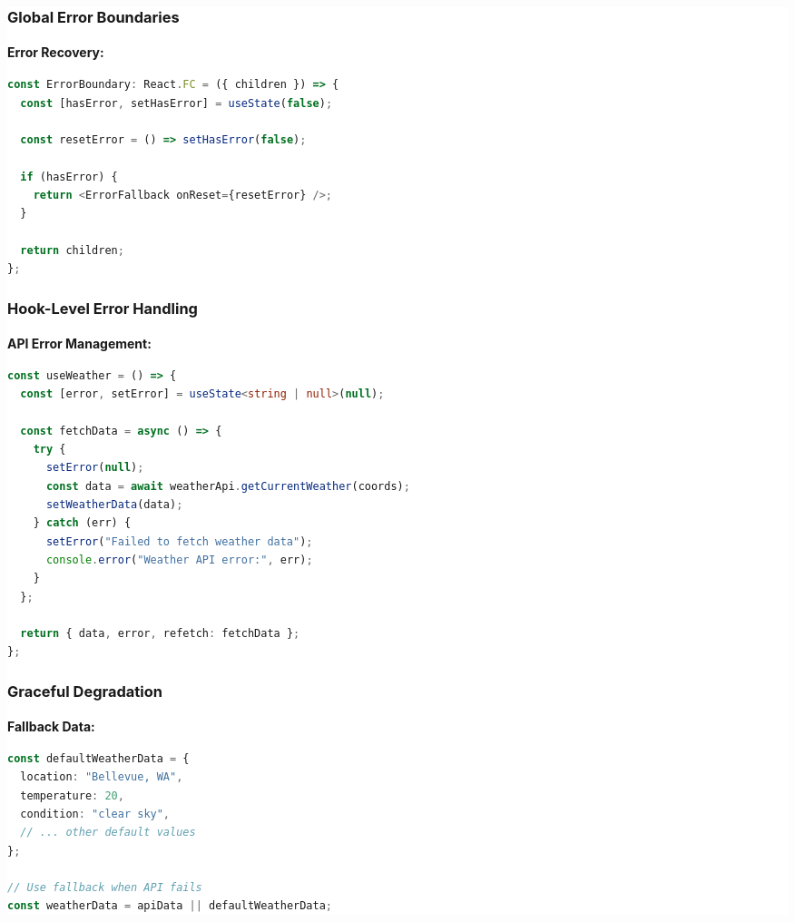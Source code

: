 ### Global Error Boundaries

**Error Recovery:**

```typescript
const ErrorBoundary: React.FC = ({ children }) => {
  const [hasError, setHasError] = useState(false);

  const resetError = () => setHasError(false);

  if (hasError) {
    return <ErrorFallback onReset={resetError} />;
  }

  return children;
};
```

### Hook-Level Error Handling

**API Error Management:**

```typescript
const useWeather = () => {
  const [error, setError] = useState<string | null>(null);

  const fetchData = async () => {
    try {
      setError(null);
      const data = await weatherApi.getCurrentWeather(coords);
      setWeatherData(data);
    } catch (err) {
      setError("Failed to fetch weather data");
      console.error("Weather API error:", err);
    }
  };

  return { data, error, refetch: fetchData };
};
```

### Graceful Degradation

**Fallback Data:**

```typescript
const defaultWeatherData = {
  location: "Bellevue, WA",
  temperature: 20,
  condition: "clear sky",
  // ... other default values
};

// Use fallback when API fails
const weatherData = apiData || defaultWeatherData;
```
